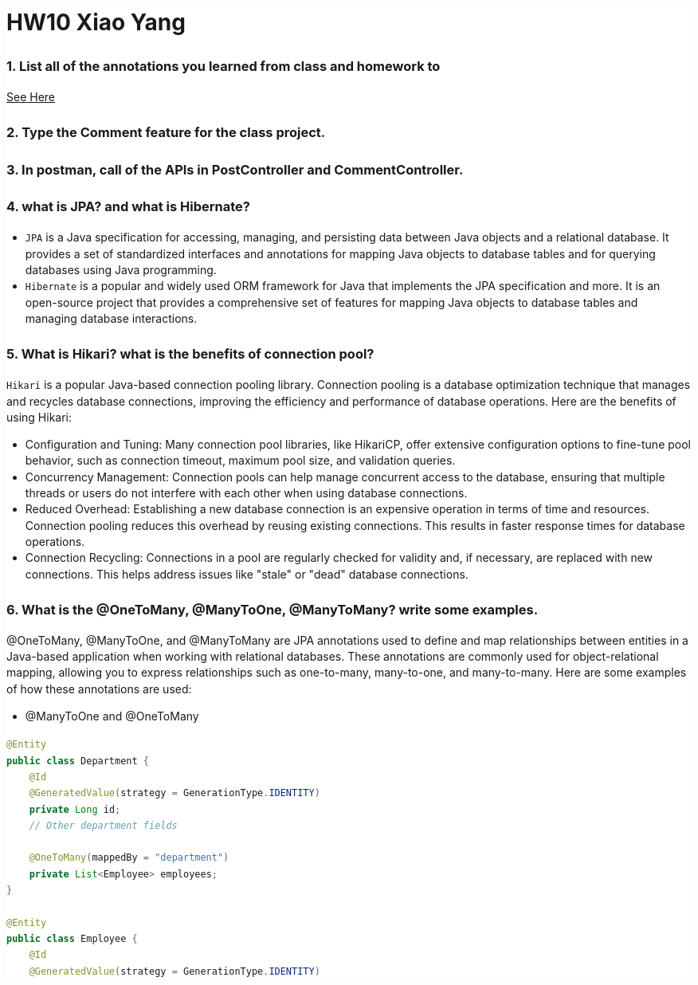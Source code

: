 # HW10 Xiao Yang

### 1. List all of the annotations you learned from class and homework to 
[See Here](annotations.md)
### 2.  Type the Comment feature for the class project.

### 3.  In postman, call of the APIs in PostController and CommentController.

### 4.  what is JPA? and what is Hibernate?
- `JPA` is a Java specification for accessing, managing, and persisting data between Java objects and a relational database. It provides a set of standardized interfaces and annotations for mapping Java objects to database tables and for querying databases using Java programming.
- `Hibernate` is a popular and widely used ORM framework for Java that implements the JPA specification and more.
It is an open-source project that provides a comprehensive set of features for mapping Java objects to database tables and managing database interactions.

### 5.  What is Hikari? what is the benefits of connection pool?
`Hikari` is a popular Java-based connection pooling library. Connection pooling is a database optimization technique that manages and recycles database connections, improving the efficiency and performance of database operations.
Here are the benefits of using Hikari:
- Configuration and Tuning: Many connection pool libraries, like HikariCP, offer extensive configuration options to fine-tune pool behavior, such as connection timeout, maximum pool size, and validation queries.
- Concurrency Management: Connection pools can help manage concurrent access to the database, ensuring that multiple threads or users do not interfere with each other when using database connections.
- Reduced Overhead: Establishing a new database connection is an expensive operation in terms of time and resources. Connection pooling reduces this overhead by reusing existing connections. This results in faster response times for database operations.
- Connection Recycling: Connections in a pool are regularly checked for validity and, if necessary, are replaced with new connections. This helps address issues like "stale" or "dead" database connections.

### 6.  What is the  @OneToMany, @ManyToOne, @ManyToMany? write some examples.

@OneToMany, @ManyToOne, and @ManyToMany are JPA annotations used to define and map relationships between entities in a Java-based application when working with relational databases. These annotations are commonly used for object-relational mapping, allowing you to express relationships such as one-to-many, many-to-one, and many-to-many. Here are some examples of how these annotations are used:
- @ManyToOne and @OneToMany
```java
@Entity
public class Department {
    @Id
    @GeneratedValue(strategy = GenerationType.IDENTITY)
    private Long id;
    // Other department fields
    
    @OneToMany(mappedBy = "department")
    private List<Employee> employees;
}

@Entity
public class Employee {
    @Id
    @GeneratedValue(strategy = GenerationType.IDENTITY)
```